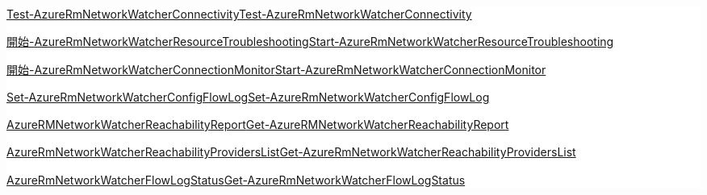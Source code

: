 [<span data-ttu-id="46887-175">Test-AzureRmNetworkWatcherConnectivity</span><span class="sxs-lookup"><span data-stu-id="46887-175">Test-AzureRmNetworkWatcherConnectivity</span></span>]()

[<span data-ttu-id="46887-176">開始-AzureRmNetworkWatcherResourceTroubleshooting</span><span class="sxs-lookup"><span data-stu-id="46887-176">Start-AzureRmNetworkWatcherResourceTroubleshooting</span></span>]()

[<span data-ttu-id="46887-177">開始-AzureRmNetworkWatcherConnectionMonitor</span><span class="sxs-lookup"><span data-stu-id="46887-177">Start-AzureRmNetworkWatcherConnectionMonitor</span></span>]()

[<span data-ttu-id="46887-178">Set-AzureRmNetworkWatcherConfigFlowLog</span><span class="sxs-lookup"><span data-stu-id="46887-178">Set-AzureRmNetworkWatcherConfigFlowLog</span></span>]()

[<span data-ttu-id="46887-179">AzureRMNetworkWatcherReachabilityReport</span><span class="sxs-lookup"><span data-stu-id="46887-179">Get-AzureRMNetworkWatcherReachabilityReport</span></span>]()

[<span data-ttu-id="46887-180">AzureRmNetworkWatcherReachabilityProvidersList</span><span class="sxs-lookup"><span data-stu-id="46887-180">Get-AzureRmNetworkWatcherReachabilityProvidersList</span></span>]()

[<span data-ttu-id="46887-181">AzureRmNetworkWatcherFlowLogStatus</span><span class="sxs-lookup"><span data-stu-id="46887-181">Get-AzureRmNetworkWatcherFlowLogStatus</span></span>]()
